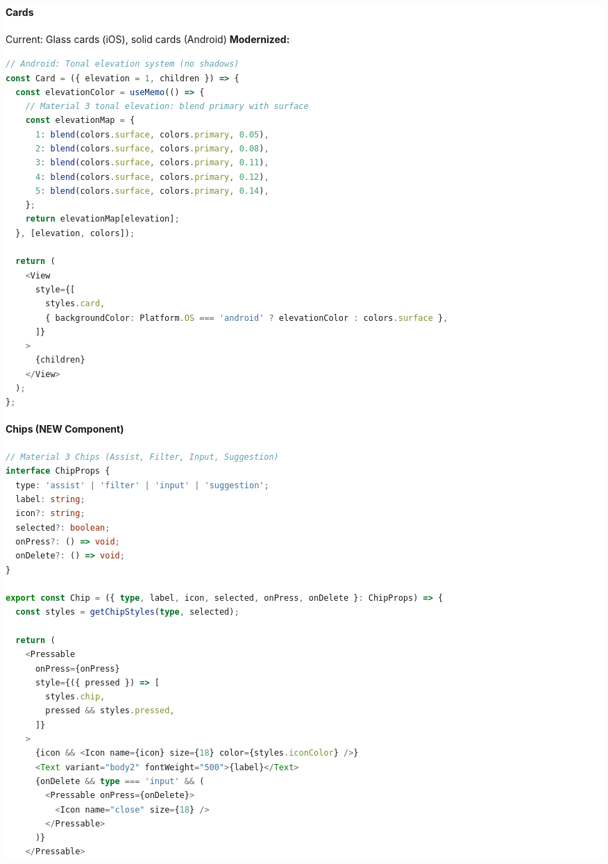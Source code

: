```typescript
```

#### **Cards**
Current: Glass cards (iOS), solid cards (Android)
**Modernized:**
```typescript
// Android: Tonal elevation system (no shadows)
const Card = ({ elevation = 1, children }) => {
  const elevationColor = useMemo(() => {
    // Material 3 tonal elevation: blend primary with surface
    const elevationMap = {
      1: blend(colors.surface, colors.primary, 0.05),
      2: blend(colors.surface, colors.primary, 0.08),
      3: blend(colors.surface, colors.primary, 0.11),
      4: blend(colors.surface, colors.primary, 0.12),
      5: blend(colors.surface, colors.primary, 0.14),
    };
    return elevationMap[elevation];
  }, [elevation, colors]);

  return (
    <View
      style={[
        styles.card,
        { backgroundColor: Platform.OS === 'android' ? elevationColor : colors.surface },
      ]}
    >
      {children}
    </View>
  );
};
```

#### **Chips (NEW Component)**
```typescript
// Material 3 Chips (Assist, Filter, Input, Suggestion)
interface ChipProps {
  type: 'assist' | 'filter' | 'input' | 'suggestion';
  label: string;
  icon?: string;
  selected?: boolean;
  onPress?: () => void;
  onDelete?: () => void;
}

export const Chip = ({ type, label, icon, selected, onPress, onDelete }: ChipProps) => {
  const styles = getChipStyles(type, selected);

  return (
    <Pressable
      onPress={onPress}
      style={({ pressed }) => [
        styles.chip,
        pressed && styles.pressed,
      ]}
    >
      {icon && <Icon name={icon} size={18} color={styles.iconColor} />}
      <Text variant="body2" fontWeight="500">{label}</Text>
      {onDelete && type === 'input' && (
        <Pressable onPress={onDelete}>
          <Icon name="close" size={18} />
        </Pressable>
      )}
    </Pressable>
```